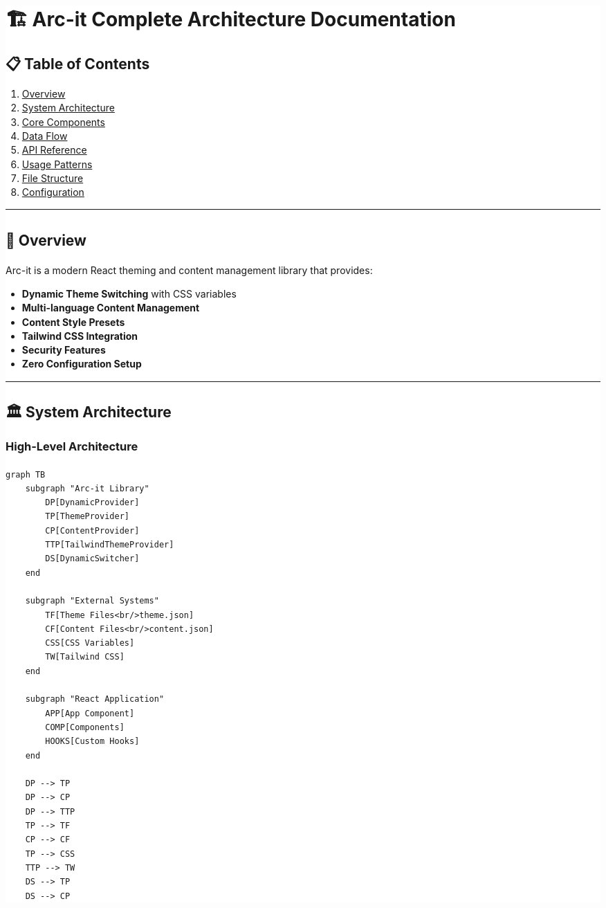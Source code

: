 # 🏗️ Arc-it Complete Architecture Documentation

## 📋 Table of Contents
1. [Overview](#overview)
2. [System Architecture](#system-architecture)
3. [Core Components](#core-components)
4. [Data Flow](#data-flow)
5. [API Reference](#api-reference)
6. [Usage Patterns](#usage-patterns)
7. [File Structure](#file-structure)
8. [Configuration](#configuration)

---

## 🎯 Overview

Arc-it is a modern React theming and content management library that provides:
- **Dynamic Theme Switching** with CSS variables
- **Multi-language Content Management**
- **Content Style Presets**
- **Tailwind CSS Integration**
- **Security Features**
- **Zero Configuration Setup**

---

## 🏛️ System Architecture

### High-Level Architecture
```mermaid
graph TB
    subgraph "Arc-it Library"
        DP[DynamicProvider]
        TP[ThemeProvider]
        CP[ContentProvider]
        TTP[TailwindThemeProvider]
        DS[DynamicSwitcher]
    end
    
    subgraph "External Systems"
        TF[Theme Files<br/>theme.json]
        CF[Content Files<br/>content.json]
        CSS[CSS Variables]
        TW[Tailwind CSS]
    end
    
    subgraph "React Application"
        APP[App Component]
        COMP[Components]
        HOOKS[Custom Hooks]
    end
    
    DP --> TP
    DP --> CP
    DP --> TTP
    TP --> TF
    CP --> CF
    TP --> CSS
    TTP --> TW
    DS --> TP
    DS --> CP
```